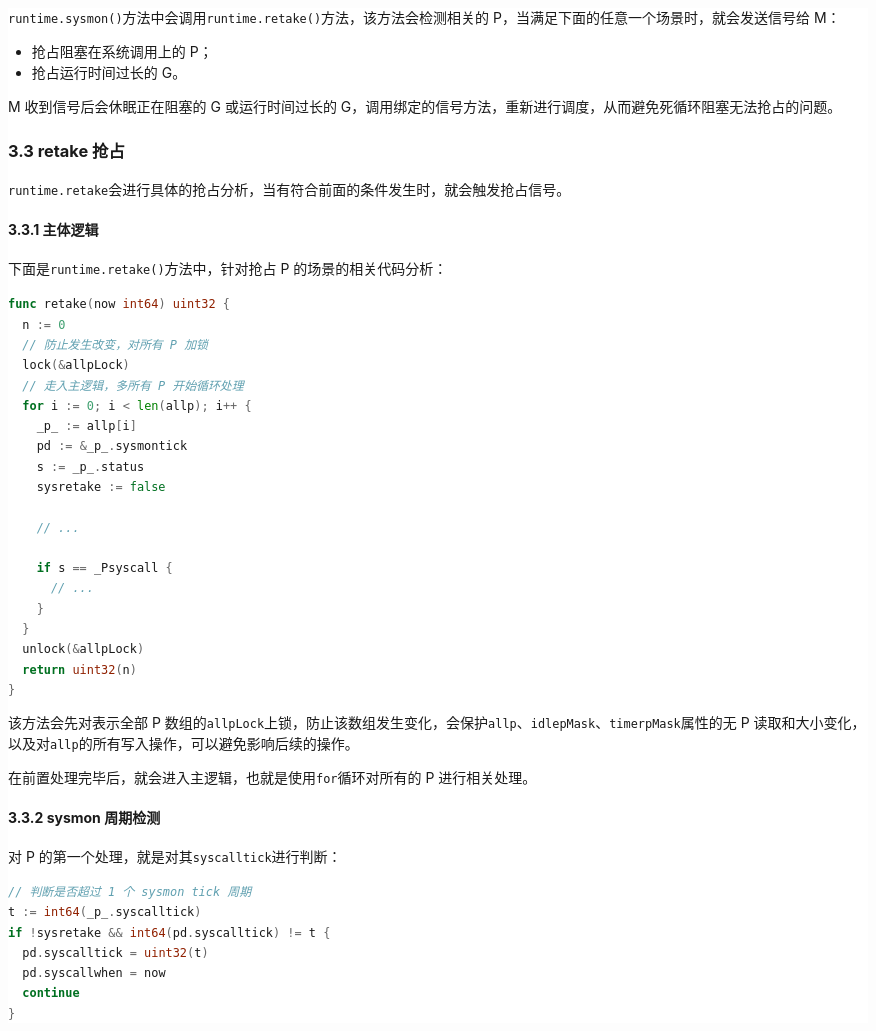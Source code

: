 `runtime.sysmon()`方法中会调用`runtime.retake()`方法，该方法会检测相关的 P，当满足下面的任意一个场景时，就会发送信号给 M：

* 抢占阻塞在系统调用上的 P；
* 抢占运行时间过长的 G。

M 收到信号后会休眠正在阻塞的 G 或运行时间过长的 G，调用绑定的信号方法，重新进行调度，从而避免死循环阻塞无法抢占的问题。

### 3.3 retake 抢占

`runtime.retake`会进行具体的抢占分析，当有符合前面的条件发生时，就会触发抢占信号。

#### 3.3.1 主体逻辑

下面是`runtime.retake()`方法中，针对抢占 P 的场景的相关代码分析：

```go
func retake(now int64) uint32 {
  n := 0
  // 防止发生改变，对所有 P 加锁
  lock(&allpLock)
  // 走入主逻辑，多所有 P 开始循环处理
  for i := 0; i < len(allp); i++ {
    _p_ := allp[i]
    pd := &_p_.sysmontick
    s := _p_.status
    sysretake := false
    
    // ...
    
    if s == _Psyscall {
      // ...
    }
  }
  unlock(&allpLock)
  return uint32(n)
}
```

该方法会先对表示全部 P 数组的`allpLock`上锁，防止该数组发生变化，会保护`allp`、`idlepMask`、`timerpMask`属性的无 P 读取和大小变化，以及对`allp`的所有写入操作，可以避免影响后续的操作。

在前置处理完毕后，就会进入主逻辑，也就是使用`for`循环对所有的 P 进行相关处理。

#### 3.3.2 sysmon 周期检测

对 P 的第一个处理，就是对其`syscalltick`进行判断：

```go
// 判断是否超过 1 个 sysmon tick 周期
t := int64(_p_.syscalltick)
if !sysretake && int64(pd.syscalltick) != t {
  pd.syscalltick = uint32(t)
  pd.syscallwhen = now
  continue
}
```
